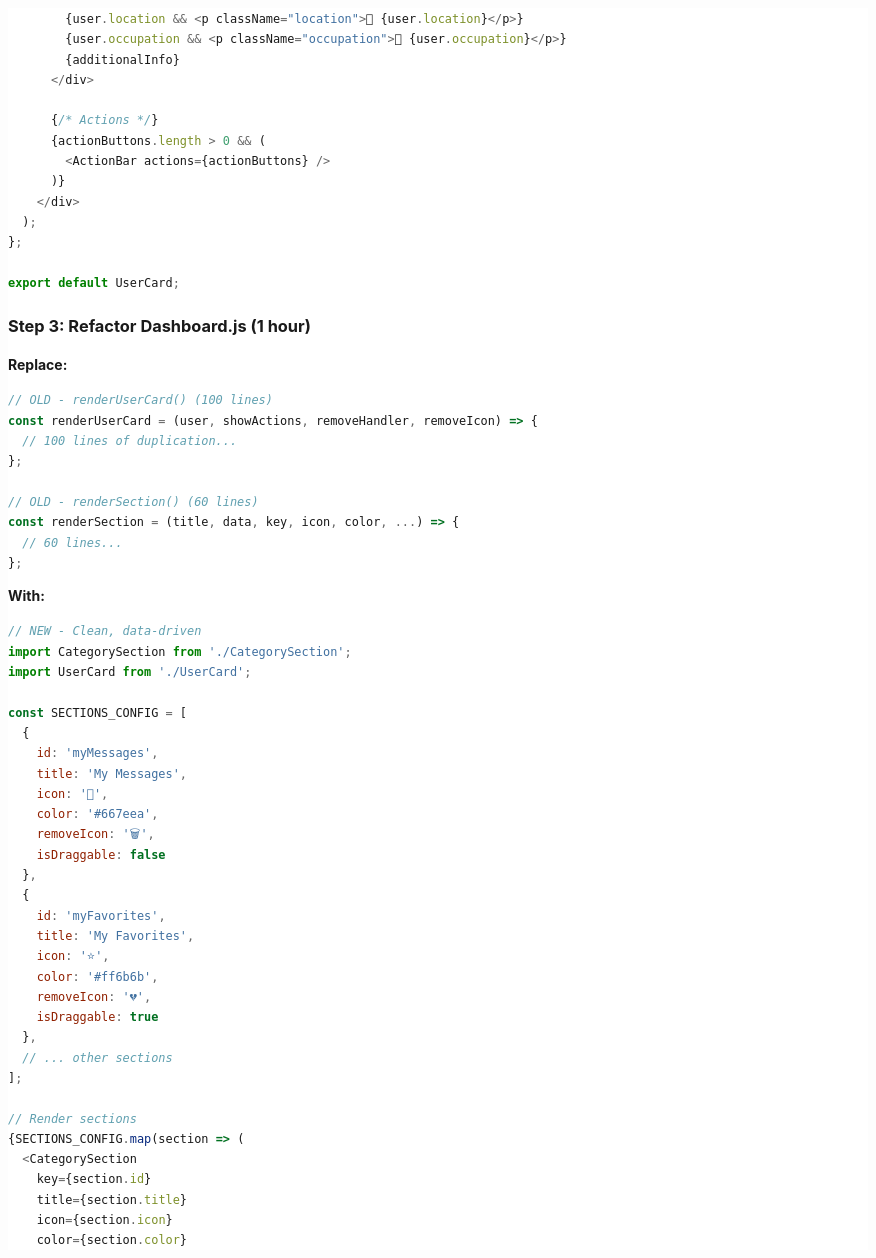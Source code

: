 ```javascript
        {user.location && <p className="location">📍 {user.location}</p>}
        {user.occupation && <p className="occupation">💼 {user.occupation}</p>}
        {additionalInfo}
      </div>

      {/* Actions */}
      {actionButtons.length > 0 && (
        <ActionBar actions={actionButtons} />
      )}
    </div>
  );
};

export default UserCard;
```

### **Step 3: Refactor Dashboard.js** (1 hour)

**Replace:**
```javascript
// OLD - renderUserCard() (100 lines)
const renderUserCard = (user, showActions, removeHandler, removeIcon) => {
  // 100 lines of duplication...
};

// OLD - renderSection() (60 lines)
const renderSection = (title, data, key, icon, color, ...) => {
  // 60 lines...
};
```

**With:**
```javascript
// NEW - Clean, data-driven
import CategorySection from './CategorySection';
import UserCard from './UserCard';

const SECTIONS_CONFIG = [
  {
    id: 'myMessages',
    title: 'My Messages',
    icon: '💬',
    color: '#667eea',
    removeIcon: '🗑️',
    isDraggable: false
  },
  {
    id: 'myFavorites',
    title: 'My Favorites',
    icon: '⭐',
    color: '#ff6b6b',
    removeIcon: '💔',
    isDraggable: true
  },
  // ... other sections
];

// Render sections
{SECTIONS_CONFIG.map(section => (
  <CategorySection
    key={section.id}
    title={section.title}
    icon={section.icon}
    color={section.color}
```